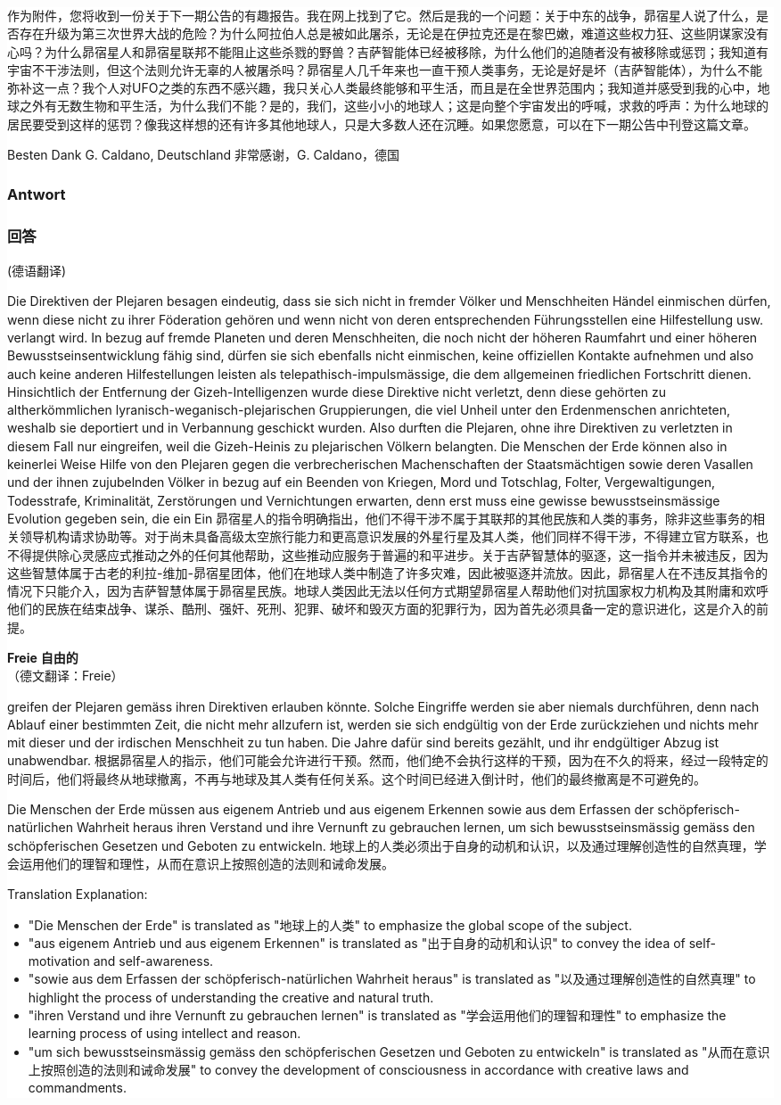 作为附件，您将收到一份关于下一期公告的有趣报告。我在网上找到了它。然后是我的一个问题：关于中东的战争，昴宿星人说了什么，是否存在升级为第三次世界大战的危险？为什么阿拉伯人总是被如此屠杀，无论是在伊拉克还是在黎巴嫩，难道这些权力狂、这些阴谋家没有心吗？为什么昴宿星人和昴宿星联邦不能阻止这些杀戮的野兽？吉萨智能体已经被移除，为什么他们的追随者没有被移除或惩罚；我知道有宇宙不干涉法则，但这个法则允许无辜的人被屠杀吗？昴宿星人几千年来也一直干预人类事务，无论是好是坏（吉萨智能体），为什么不能弥补这一点？我个人对UFO之类的东西不感兴趣，我只关心人类最终能够和平生活，而且是在全世界范围内；我知道并感受到我的心中，地球之外有无数生物和平生活，为什么我们不能？是的，我们，这些小小的地球人；这是向整个宇宙发出的呼喊，求救的呼声：为什么地球的居民要受到这样的惩罚？像我这样想的还有许多其他地球人，只是大多数人还在沉睡。如果您愿意，可以在下一期公告中刊登这篇文章。

Besten Dank G. Caldano, Deutschland
非常感谢，G. Caldano，德国

### Antwort
### 回答
(德语翻译)

Die Direktiven der Plejaren besagen eindeutig, dass sie sich nicht in fremder Völker und Menschheiten Händel einmischen dürfen, wenn diese nicht zu ihrer Föderation gehören und wenn nicht von deren entsprechenden Führungsstellen eine Hilfestellung usw. verlangt wird. In bezug auf fremde Planeten und deren Menschheiten, die noch nicht der höheren Raumfahrt und einer höheren Bewusstseinsentwicklung fähig sind, dürfen sie sich ebenfalls nicht einmischen, keine offiziellen Kontakte aufnehmen und also auch keine anderen Hilfestellungen leisten als telepathisch-impulsmässige, die dem allgemeinen friedlichen Fortschritt dienen. Hinsichtlich der Entfernung der Gizeh-Intelligenzen wurde diese Direktive nicht verletzt, denn diese gehörten zu altherkömmlichen lyranisch-weganisch-plejarischen Gruppierungen, die viel Unheil unter den Erdenmenschen anrichteten, weshalb sie deportiert und in Verbannung geschickt wurden. Also durften die Plejaren, ohne ihre Direktiven zu verletzten in diesem Fall nur eingreifen, weil die Gizeh-Heinis zu plejarischen Völkern belangten. Die Menschen der Erde können also in keinerlei Weise Hilfe von den Plejaren gegen die verbrecherischen Machenschaften der Staatsmächtigen sowie deren Vasallen und der ihnen zujubelnden Völker in bezug auf ein Beenden von Kriegen, Mord und Totschlag, Folter, Vergewaltigungen, Todesstrafe, Kriminalität, Zerstörungen und Vernichtungen erwarten, denn erst muss eine gewisse bewusstseinsmässige Evolution gegeben sein, die ein Ein
昴宿星人的指令明确指出，他们不得干涉不属于其联邦的其他民族和人类的事务，除非这些事务的相关领导机构请求协助等。对于尚未具备高级太空旅行能力和更高意识发展的外星行星及其人类，他们同样不得干涉，不得建立官方联系，也不得提供除心灵感应式推动之外的任何其他帮助，这些推动应服务于普遍的和平进步。关于吉萨智慧体的驱逐，这一指令并未被违反，因为这些智慧体属于古老的利拉-维加-昴宿星团体，他们在地球人类中制造了许多灾难，因此被驱逐并流放。因此，昴宿星人在不违反其指令的情况下只能介入，因为吉萨智慧体属于昴宿星民族。地球人类因此无法以任何方式期望昴宿星人帮助他们对抗国家权力机构及其附庸和欢呼他们的民族在结束战争、谋杀、酷刑、强奸、死刑、犯罪、破坏和毁灭方面的犯罪行为，因为首先必须具备一定的意识进化，这是介入的前提。

**Freie**
**自由的**  
（德文翻译：Freie）

greifen der Plejaren gemäss ihren Direktiven erlauben könnte. Solche Eingriffe werden sie aber niemals durchführen, denn nach Ablauf einer bestimmten Zeit, die nicht mehr allzufern ist, werden sie sich endgültig von der Erde zurückziehen und nichts mehr mit dieser und der irdischen Menschheit zu tun haben. Die Jahre dafür sind bereits gezählt, und ihr endgültiger Abzug ist unabwendbar.
根据昴宿星人的指示，他们可能会允许进行干预。然而，他们绝不会执行这样的干预，因为在不久的将来，经过一段特定的时间后，他们将最终从地球撤离，不再与地球及其人类有任何关系。这个时间已经进入倒计时，他们的最终撤离是不可避免的。

Die Menschen der Erde müssen aus eigenem Antrieb und aus eigenem Erkennen sowie aus dem Erfassen der schöpferisch-natürlichen Wahrheit heraus ihren Verstand und ihre Vernunft zu gebrauchen lernen, um sich bewusstseinsmässig gemäss den schöpferischen Gesetzen und Geboten zu entwickeln.
地球上的人类必须出于自身的动机和认识，以及通过理解创造性的自然真理，学会运用他们的理智和理性，从而在意识上按照创造的法则和诫命发展。

Translation Explanation:
- "Die Menschen der Erde" is translated as "地球上的人类" to emphasize the global scope of the subject.
- "aus eigenem Antrieb und aus eigenem Erkennen" is translated as "出于自身的动机和认识" to convey the idea of self-motivation and self-awareness.
- "sowie aus dem Erfassen der schöpferisch-natürlichen Wahrheit heraus" is translated as "以及通过理解创造性的自然真理" to highlight the process of understanding the creative and natural truth.
- "ihren Verstand und ihre Vernunft zu gebrauchen lernen" is translated as "学会运用他们的理智和理性" to emphasize the learning process of using intellect and reason.
- "um sich bewusstseinsmässig gemäss den schöpferischen Gesetzen und Geboten zu entwickeln" is translated as "从而在意识上按照创造的法则和诫命发展" to convey the development of consciousness in accordance with creative laws and commandments.
